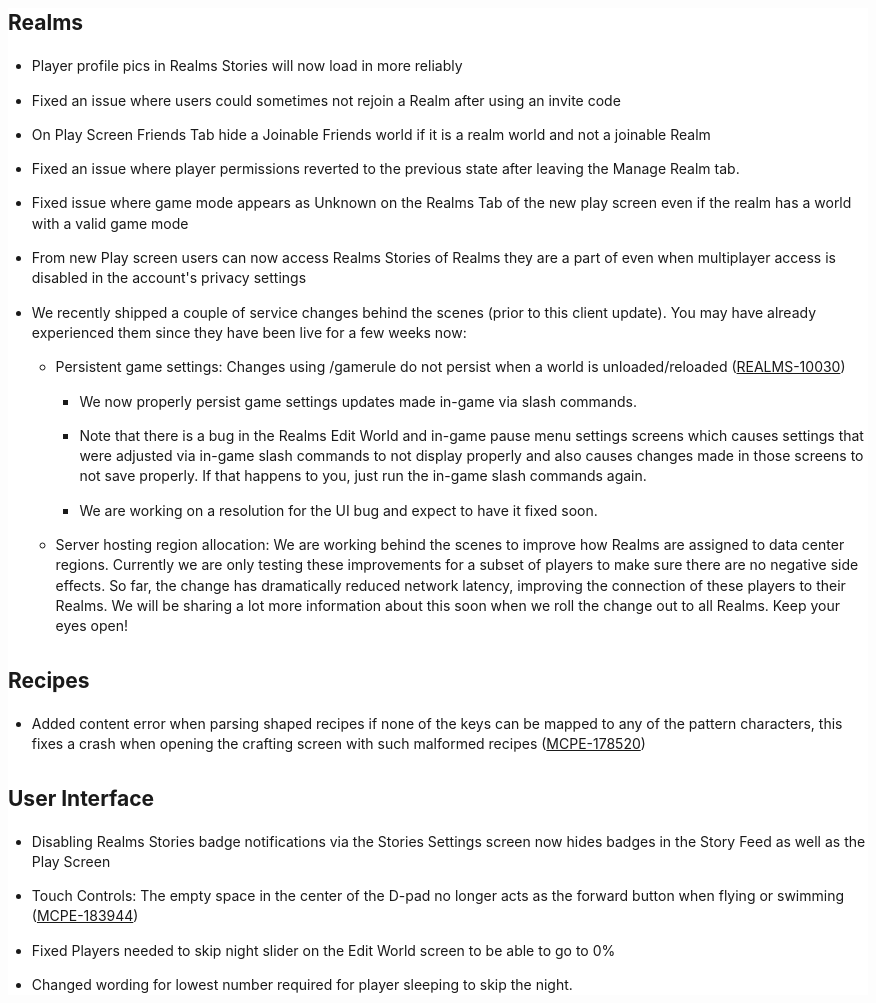 ## Realms

- Player profile pics in Realms Stories will now load in more reliably

- Fixed an issue where users could sometimes not rejoin a Realm after using an invite code

- On Play Screen Friends Tab hide a Joinable Friends world if it is a realm world and not a joinable Realm

- Fixed an issue where player permissions reverted to the previous state after leaving the Manage Realm tab.

- Fixed issue where game mode appears as Unknown on the Realms Tab of the new play screen even if the realm has a world with a valid game mode

- From new Play screen users can now access Realms Stories of Realms they are a part of even when multiplayer access is disabled in the account's privacy settings

- We recently shipped a couple of service changes behind the scenes (prior to this client update). You may have already experienced them since they have been live for a few weeks now:

  - Persistent game settings: Changes using /gamerule do not persist when a world is unloaded/reloaded ([REALMS-10030](https://bugs.mojang.com/browse/REALMS-10030))

    - We now properly persist game settings updates made in-game via slash commands.

    - Note that there is a bug in the Realms Edit World and in-game pause menu settings screens which causes settings that were adjusted via in-game slash commands to not display properly and also causes changes made in those screens to not save properly. If that happens to you, just run the in-game slash commands again.

    - We are working on a resolution for the UI bug and expect to have it fixed soon.

  - Server hosting region allocation: We are working behind the scenes to improve how Realms are assigned to data center regions. Currently we are only testing these improvements for a subset of players to make sure there are no negative side effects. So far, the change has dramatically reduced network latency, improving the connection of these players to their Realms. We will be sharing a lot more information about this soon when we roll the change out to all Realms. Keep your eyes open!

## Recipes

- Added content error when parsing shaped recipes if none of the keys can be mapped to any of the pattern characters, this fixes a crash when opening the crafting screen with such malformed recipes ([MCPE-178520](https://bugs.mojang.com/browse/MCPE-178520))

## User Interface

- Disabling Realms Stories badge notifications via the Stories Settings screen now hides badges in the Story Feed as well as the Play Screen

- Touch Controls: The empty space in the center of the D-pad no longer acts as the forward button when flying or swimming ([MCPE-183944](https://bugs.mojang.com/browse/MCPE-183944))

- Fixed Players needed to skip night slider on the Edit World screen to be able to go to 0%

- Changed wording for lowest number required for player sleeping to skip the night.
